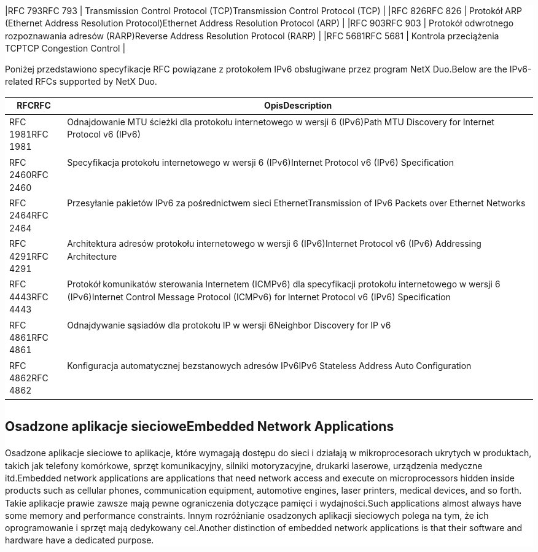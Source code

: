 |<span data-ttu-id="1917b-160">RFC 793</span><span class="sxs-lookup"><span data-stu-id="1917b-160">RFC 793</span></span>  | <span data-ttu-id="1917b-161">Transmission Control Protocol (TCP)</span><span class="sxs-lookup"><span data-stu-id="1917b-161">Transmission Control Protocol (TCP)</span></span>                    |
|<span data-ttu-id="1917b-162">RFC 826</span><span class="sxs-lookup"><span data-stu-id="1917b-162">RFC 826</span></span>  | <span data-ttu-id="1917b-163">Protokół ARP (Ethernet Address Resolution Protocol)</span><span class="sxs-lookup"><span data-stu-id="1917b-163">Ethernet Address Resolution Protocol (ARP)</span></span> |
|<span data-ttu-id="1917b-164">RFC 903</span><span class="sxs-lookup"><span data-stu-id="1917b-164">RFC 903</span></span>  | <span data-ttu-id="1917b-165">Protokół odwrotnego rozpoznawania adresów (RARP)</span><span class="sxs-lookup"><span data-stu-id="1917b-165">Reverse Address Resolution Protocol (RARP)</span></span> |
|<span data-ttu-id="1917b-166">RFC 5681</span><span class="sxs-lookup"><span data-stu-id="1917b-166">RFC 5681</span></span> | <span data-ttu-id="1917b-167">Kontrola przeciążenia TCP</span><span class="sxs-lookup"><span data-stu-id="1917b-167">TCP Congestion Control</span></span>                     |

<span data-ttu-id="1917b-168">Poniżej przedstawiono specyfikacje RFC powiązane z protokołem IPv6 obsługiwane przez program NetX Duo.</span><span class="sxs-lookup"><span data-stu-id="1917b-168">Below are the IPv6-related RFCs supported by NetX Duo.</span></span>

|<span data-ttu-id="1917b-169">**RFC**</span><span class="sxs-lookup"><span data-stu-id="1917b-169">**RFC**</span></span> |<span data-ttu-id="1917b-170">**Opis**</span><span class="sxs-lookup"><span data-stu-id="1917b-170">**Description**</span></span>|
-------- | ------------------------------------------ |
|<span data-ttu-id="1917b-171">RFC 1981</span><span class="sxs-lookup"><span data-stu-id="1917b-171">RFC 1981</span></span> |<span data-ttu-id="1917b-172">Odnajdowanie MTU ścieżki dla protokołu internetowego w wersji 6 (IPv6)</span><span class="sxs-lookup"><span data-stu-id="1917b-172">Path MTU Discovery for Internet Protocol v6 (IPv6)</span></span>|
|<span data-ttu-id="1917b-173">RFC 2460</span><span class="sxs-lookup"><span data-stu-id="1917b-173">RFC 2460</span></span> | <span data-ttu-id="1917b-174">Specyfikacja protokołu internetowego w wersji 6 (IPv6)</span><span class="sxs-lookup"><span data-stu-id="1917b-174">Internet Protocol v6 (IPv6) Specification</span></span>|
|<span data-ttu-id="1917b-175">RFC 2464</span><span class="sxs-lookup"><span data-stu-id="1917b-175">RFC 2464</span></span> |<span data-ttu-id="1917b-176">Przesyłanie pakietów IPv6 za pośrednictwem sieci Ethernet</span><span class="sxs-lookup"><span data-stu-id="1917b-176">Transmission of IPv6 Packets over Ethernet Networks</span></span>|
|<span data-ttu-id="1917b-177">RFC 4291</span><span class="sxs-lookup"><span data-stu-id="1917b-177">RFC 4291</span></span> |<span data-ttu-id="1917b-178">Architektura adresów protokołu internetowego w wersji 6 (IPv6)</span><span class="sxs-lookup"><span data-stu-id="1917b-178">Internet Protocol v6 (IPv6) Addressing Architecture</span></span>|
|<span data-ttu-id="1917b-179">RFC 4443</span><span class="sxs-lookup"><span data-stu-id="1917b-179">RFC 4443</span></span> |<span data-ttu-id="1917b-180">Protokół komunikatów sterowania Internetem (ICMPv6) dla specyfikacji protokołu internetowego w wersji 6 (IPv6)</span><span class="sxs-lookup"><span data-stu-id="1917b-180">Internet Control Message Protocol (ICMPv6) for Internet Protocol v6 (IPv6) Specification</span></span>|
|<span data-ttu-id="1917b-181">RFC 4861</span><span class="sxs-lookup"><span data-stu-id="1917b-181">RFC 4861</span></span> |<span data-ttu-id="1917b-182">Odnajdywanie sąsiadów dla protokołu IP w wersji 6</span><span class="sxs-lookup"><span data-stu-id="1917b-182">Neighbor Discovery for IP v6</span></span>|
|<span data-ttu-id="1917b-183">RFC 4862</span><span class="sxs-lookup"><span data-stu-id="1917b-183">RFC 4862</span></span> |<span data-ttu-id="1917b-184">Konfiguracja automatycznej bezstanowych adresów IPv6</span><span class="sxs-lookup"><span data-stu-id="1917b-184">IPv6 Stateless Address Auto Configuration</span></span>|

## <a name="embedded-network-applications"></a><span data-ttu-id="1917b-185">Osadzone aplikacje sieciowe</span><span class="sxs-lookup"><span data-stu-id="1917b-185">Embedded Network Applications</span></span>

<span data-ttu-id="1917b-186">Osadzone aplikacje sieciowe to aplikacje, które wymagają dostępu do sieci i działają w mikroprocesorach ukrytych w produktach, takich jak telefony komórkowe, sprzęt komunikacyjny, silniki motoryzacyjne, drukarki laserowe, urządzenia medyczne itd.</span><span class="sxs-lookup"><span data-stu-id="1917b-186">Embedded network applications are applications that need network access and execute on microprocessors hidden inside products such as cellular phones, communication equipment, automotive engines, laser printers, medical devices, and so forth.</span></span> <span data-ttu-id="1917b-187">Takie aplikacje prawie zawsze mają pewne ograniczenia dotyczące pamięci i wydajności.</span><span class="sxs-lookup"><span data-stu-id="1917b-187">Such applications almost always have some memory and performance constraints.</span></span> <span data-ttu-id="1917b-188">Innym rozróżnianie osadzonych aplikacji sieciowych polega na tym, że ich oprogramowanie i sprzęt mają dedykowany cel.</span><span class="sxs-lookup"><span data-stu-id="1917b-188">Another distinction of embedded network applications is that their software and hardware have a dedicated purpose.</span></span>
